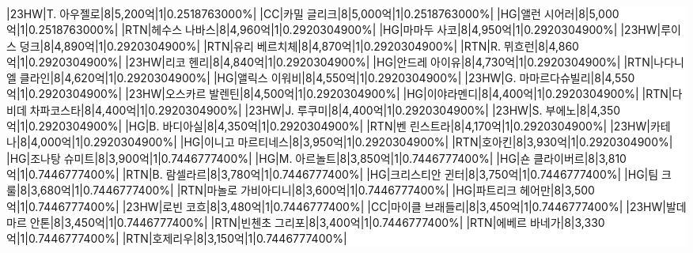 |23HW|T. 아우젤로|8|5,200억|1|0.2518763000%|
|CC|카밀 글리크|8|5,000억|1|0.2518763000%|
|HG|앨런 시어러|8|5,000억|1|0.2518763000%|
|RTN|헤수스 나바스|8|4,960억|1|0.2920304900%|
|HG|마마두 사코|8|4,950억|1|0.2920304900%|
|23HW|루이스 덩크|8|4,890억|1|0.2920304900%|
|RTN|유리 베르치체|8|4,870억|1|0.2920304900%|
|RTN|R. 뮈흐런|8|4,860억|1|0.2920304900%|
|23HW|리코 헨리|8|4,840억|1|0.2920304900%|
|HG|안드레 아이유|8|4,730억|1|0.2920304900%|
|RTN|나다니엘 클라인|8|4,620억|1|0.2920304900%|
|HG|앨릭스 이워비|8|4,550억|1|0.2920304900%|
|23HW|G. 마마르다슈빌리|8|4,550억|1|0.2920304900%|
|23HW|오스카르 발렌틴|8|4,500억|1|0.2920304900%|
|HG|이야라멘디|8|4,400억|1|0.2920304900%|
|RTN|다비데 차파코스타|8|4,400억|1|0.2920304900%|
|23HW|J. 루쿠미|8|4,400억|1|0.2920304900%|
|23HW|S. 부에노|8|4,350억|1|0.2920304900%|
|HG|B. 바디아실|8|4,350억|1|0.2920304900%|
|RTN|벤 린스트라|8|4,170억|1|0.2920304900%|
|23HW|카테나|8|4,000억|1|0.2920304900%|
|HG|이니고 마르티네스|8|3,950억|1|0.2920304900%|
|RTN|호아킨|8|3,930억|1|0.2920304900%|
|HG|조나탕 슈미트|8|3,900억|1|0.7446777400%|
|HG|M. 아르놀트|8|3,850억|1|0.7446777400%|
|HG|숀 클라이버르|8|3,810억|1|0.7446777400%|
|RTN|B. 람셀라르|8|3,780억|1|0.7446777400%|
|HG|크리스티안 귄터|8|3,750억|1|0.7446777400%|
|HG|팀 크룰|8|3,680억|1|0.7446777400%|
|RTN|마놀로 가비아디니|8|3,600억|1|0.7446777400%|
|HG|파트리크 헤어만|8|3,500억|1|0.7446777400%|
|23HW|로빈 코흐|8|3,480억|1|0.7446777400%|
|CC|마이클 브래들리|8|3,450억|1|0.7446777400%|
|23HW|발데마르 안톤|8|3,450억|1|0.7446777400%|
|RTN|빈첸초 그리포|8|3,400억|1|0.7446777400%|
|RTN|에베르 바네가|8|3,330억|1|0.7446777400%|
|RTN|호제리우|8|3,150억|1|0.7446777400%|